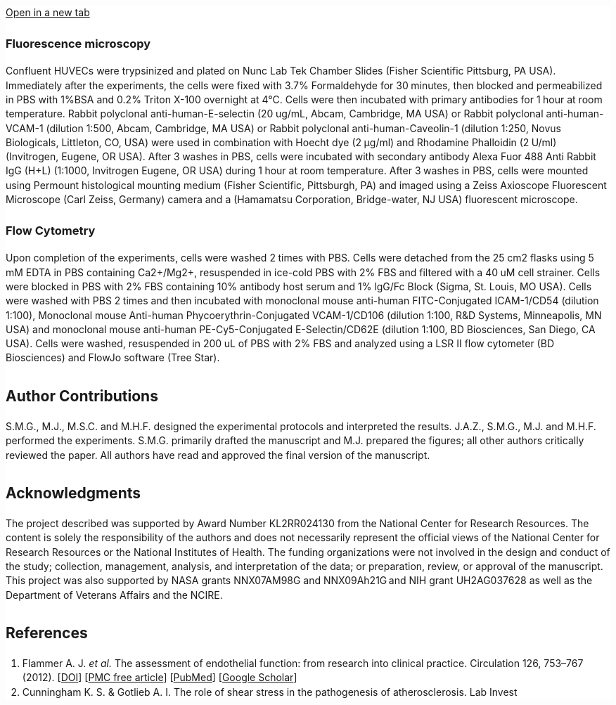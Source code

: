 
[Open in a new tab](table/t1/)

### Fluorescence microscopy

Confluent HUVECs were trypsinized and plated on Nunc Lab Tek Chamber Slides (Fisher Scientific Pittsburg, PA USA). Immediately after the experiments, the cells were fixed with 3.7% Formaldehyde for 30 minutes, then blocked and permeabilized in PBS with 1%BSA and 0.2% Triton X-100 overnight at 4°C. Cells were then incubated with primary antibodies for 1 hour at room temperature. Rabbit polyclonal anti-human-E-selectin (20 ug/mL, Abcam, Cambridge, MA USA) or Rabbit polyclonal anti-human-VCAM-1 (dilution 1:500, Abcam, Cambridge, MA USA) or Rabbit polyclonal anti-human-Caveolin-1 (dilution 1:250, Novus Biologicals, Littleton, CO, USA) were used in combination with Hoecht dye (2 μg/ml) and Rhodamine Phalloidin (2 U/ml) (Invitrogen, Eugene, OR USA). After 3 washes in PBS, cells were incubated with secondary antibody Alexa Fuor 488 Anti Rabbit IgG (H+L) (1:1000, Invitrogen Eugene, OR USA) during 1 hour at room temperature. After 3 washes in PBS, cells were mounted using Permount histological mounting medium (Fisher Scientific, Pittsburgh, PA) and imaged using a Zeiss Axioscope Fluorescent Microscope (Carl Zeiss, Germany) camera and a (Hamamatsu Corporation, Bridge-water, NJ USA) fluorescent microscope.

### Flow Cytometry

Upon completion of the experiments, cells were washed 2 times with PBS. Cells were detached from the 25 cm2 flasks using 5 mM EDTA in PBS containing Ca2+/Mg2+, resuspended in ice-cold PBS with 2% FBS and filtered with a 40 uM cell strainer. Cells were blocked in PBS with 2% FBS containing 10% antibody host serum and 1% lgG/Fc Block (Sigma, St. Louis, MO USA). Cells were washed with PBS 2 times and then incubated with monoclonal mouse anti-human FITC-Conjugated ICAM-1/CD54 (dilution 1:100), Monoclonal mouse Anti-human Phycoerythrin-Conjugated VCAM-1/CD106 (dilution 1:100, R&D Systems, Minneapolis, MN USA) and monoclonal mouse anti-human PE-Cy5-Conjugated E-Selectin/CD62E (dilution 1:100, BD Biosciences, San Diego, CA USA). Cells were washed, resuspended in 200 uL of PBS with 2% FBS and analyzed using a LSR II flow cytometer (BD Biosciences) and FlowJo software (Tree Star).

## Author Contributions

S.M.G., M.J., M.S.C. and M.H.F. designed the experimental protocols and interpreted the results. J.A.Z., S.M.G., M.J. and M.H.F. performed the experiments. S.M.G. primarily drafted the manuscript and M.J. prepared the figures; all other authors critically reviewed the paper. All authors have read and approved the final version of the manuscript.

## Acknowledgments

The project described was supported by Award Number KL2RR024130 from the National Center for Research Resources. The content is solely the responsibility of the authors and does not necessarily represent the official views of the National Center for Research Resources or the National Institutes of Health. The funding organizations were not involved in the design and conduct of the study; collection, management, analysis, and interpretation of the data; or preparation, review, or approval of the manuscript. This project was also supported by NASA grants NNX07AM98G and NNX09Ah21G and NIH grant UH2AG037628 as well as the Department of Veterans Affairs and the NCIRE.

## References

1. Flammer A. J.
   *et al.*
   The assessment of endothelial function: from research into clinical practice. Circulation
   126, 753–767 (2012). [[DOI](https://doi.org/10.1161/CIRCULATIONAHA.112.093245)] [[PMC free article](/articles/PMC3427943/)] [[PubMed](https://pubmed.ncbi.nlm.nih.gov/22869857/)] [[Google Scholar](https://scholar.google.com/scholar_lookup?journal=Circulation&title=The%20assessment%20of%20endothelial%20function:%20from%20research%20into%20clinical%20practice&author=A.%20J.%20Flammer&volume=126&publication_year=2012&pages=753-767&pmid=22869857&doi=10.1161/CIRCULATIONAHA.112.093245&)]
2. Cunningham K. S. & Gotlieb A. I.
   The role of shear stress in the pathogenesis of atherosclerosis. Lab Invest